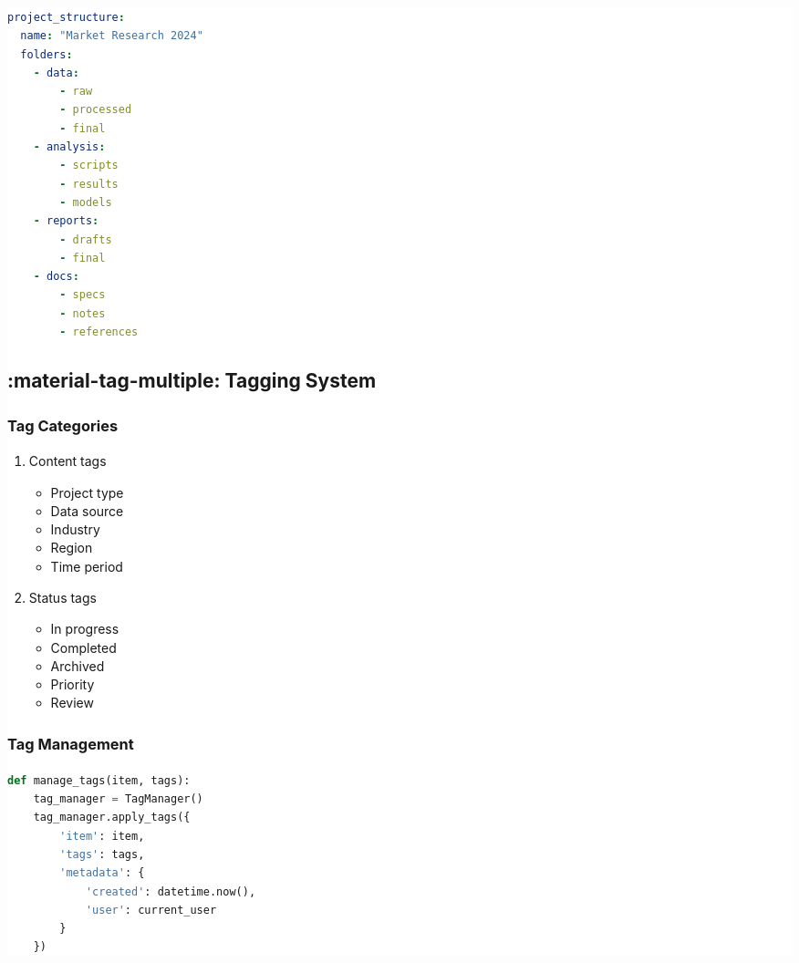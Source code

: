 ```yaml
project_structure:
  name: "Market Research 2024"
  folders:
    - data:
        - raw
        - processed
        - final
    - analysis:
        - scripts
        - results
        - models
    - reports:
        - drafts
        - final
    - docs:
        - specs
        - notes
        - references
```

## :material-tag-multiple: Tagging System

### Tag Categories

1. Content tags
    - Project type
    - Data source
    - Industry
    - Region
    - Time period

2. Status tags
    - In progress
    - Completed
    - Archived
    - Priority
    - Review

### Tag Management

```python
def manage_tags(item, tags):
    tag_manager = TagManager()
    tag_manager.apply_tags({
        'item': item,
        'tags': tags,
        'metadata': {
            'created': datetime.now(),
            'user': current_user
        }
    })
```
